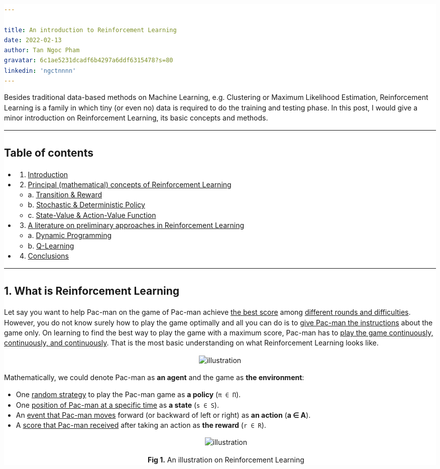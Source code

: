 ```yaml
---

title: An introduction to Reinforcement Learning
date: 2022-02-13
author: Tan Ngoc Pham
gravatar: 6c1ae5231dcadf6b4297a6ddf6315478?s=80
linkedin: 'ngctnnnn'
--- 
```

Besides traditional data-based methods on Machine Learning, e.g. Clustering or Maximum Likelihood Estimation, Reinforcement Learning is a family in which tiny (or even no) data is required to do the training and testing phase. In this post, I would give a minor introduction on Reinforcement Learning, its basic concepts and methods.

---
## Table of contents
- 1. [Introduction](#:~:text=1.%20What%20is%20Reinforcement%20Learning)
- 2. [Principal (mathematical) concepts of Reinforcement Learning](#:~:text=2.%20Principal%20(mathematical)%20concepts%20of%20Reinforcement%20Learning) 
  - a. [Transition & Reward](#:~:text=a.%20Transition%20and%20Reward)
  - b. [Stochastic & Deterministic Policy](#:~:text=b.%20Policy)
  - c. [State-Value & Action-Value Function](#:~:text=c.%20State%2DValue%20and%20Action%2DValue%20Function)
- 3. [A literature on preliminary approaches in Reinforcement Learning](#:~:text=3.%20A%20literature%20on%20preliminary%20approaches%20in%Reinforcement%20Learning)
  - a. [Dynamic Programming](#:~:text=a.%20Dynamic%20Programming)
  - b. [Q-Learning](#:~:text=b.%20Q%2DLearning)
- 4. [Conclusions](#:~:text=4.%20Conclusions)
---

## 1. What is Reinforcement Learning
Let say you want to help Pac-man on the game of Pac-man achieve <ins>the best score</ins> among <ins>different rounds and difficulties</ins>. However, you do not know surely how to play the game optimally and all you can do is to <ins>give Pac-man the instructions</ins> about the game only. On learning to find the best way to play the game with a maximum score, Pac-man has to <ins>play the game continuously, continuously, and continuously</ins>. That is the most basic understanding on what Reinforcement Learning looks like. 
    <p align="center">
      <img width=50% src="https://i.pinimg.com/originals/4a/f9/7b/4af97be15a1edae3f1b61cdb0a60d30a.gif " alt="illustration">
    </p>


Mathematically, we could denote Pac-man as **an agent** and the game as **the environment**:
- One <ins>random strategy</ins> to play the Pac-man game as **a policy** (`π ∈ Π`).
- One <ins>position of Pac-man at a specific time</ins> as **a state** (`s ∈ S`).
- An <ins>event that Pac-man moves</ins> forward (or backward of left or right) as **an action** (<b>a ∈ A</b>).
- A <ins>score that Pac-man received</ins> after taking an action as **the reward** (`r ∈ R`).
    <p align="center">
      <img width=80% src="https://lilianweng.github.io/lil-log/assets/images/RL_illustration.png" alt="illustration">
      <div align ='center'>
        <b> Fig 1.</b>  An illustration on Reinforcement Learning 
      </div>
    </p>
